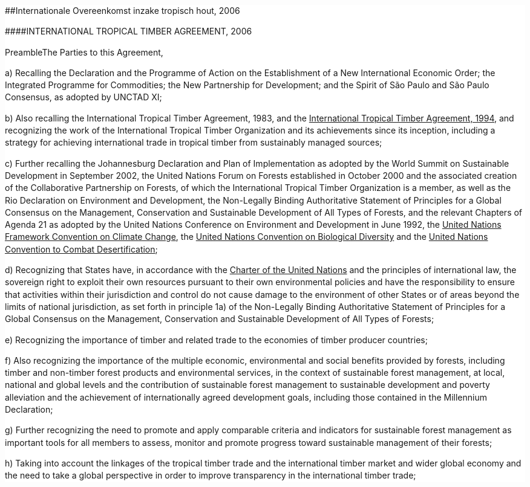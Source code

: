 <meta http-equiv='Content-Type' content='text/html; charset=utf-8' />

##Internationale Overeenkomst inzake tropisch hout, 2006

####INTERNATIONAL TROPICAL TIMBER AGREEMENT, 2006

PreambleThe Parties to this Agreement, 

a) Recalling the Declaration and the Programme of Action on the Establishment of a New International Economic Order; the Integrated Programme for Commodities; the New Partnership for Development; and the Spirit of São Paulo and São Paulo Consensus, as adopted by UNCTAD XI;  

b) Also recalling the International Tropical Timber Agreement, 1983, and the [International Tropical Timber Agreement, 1994](../../../../../../../verdrag/international/tropical/timber/agreement/1994/BWBV0001268/README.md), and recognizing the work of the International Tropical Timber Organization and its achievements since its inception, including a strategy for achieving international trade in tropical timber from sustainably managed sources;  

c) Further recalling the Johannesburg Declaration and Plan of Implementation as adopted by the World Summit on Sustainable Development in September 2002, the United Nations Forum on Forests established in October 2000 and the associated creation of the Collaborative Partnership on Forests, of which the International Tropical Timber Organization is a member, as well as the Rio Declaration on Environment and Development, the Non-Legally Binding Authoritative Statement of Principles for a Global Consensus on the Management, Conservation and Sustainable Development of All Types of Forests, and the relevant Chapters of Agenda 21 as adopted by the United Nations Conference on Environment and Development in June 1992, the [United Nations Framework Convention on Climate Change](../../../../../../../verdrag/klimaatverdrag/BWBV0001115/README.md), the [United Nations Convention on Biological Diversity](../../../../../../../verdrag/convention/on/biological/diversity/BWBV0001136/README.md) and the [United Nations Convention to Combat Desertification](../../../../../../../verdrag/verdrag/van/de/verenigde/naties/ter/bestrijding/van/woestijnvorming/in/de/etc/BWBV0001192/README.md);  

d) Recognizing that States have, in accordance with the [Charter of the United Nations](../../../../../../../verdrag/charter/of/the/united/nations/BWBV0004143/README.md) and the principles of international law, the sovereign right to exploit their own resources pursuant to their own environmental policies and have the responsibility to ensure that activities within their jurisdiction and control do not cause damage to the environment of other States or of areas beyond the limits of national jurisdiction, as set forth in principle 1a) of the Non-Legally Binding Authoritative Statement of Principles for a Global Consensus on the Management, Conservation and Sustainable Development of All Types of Forests;  

e) Recognizing the importance of timber and related trade to the economies of timber producer countries;  

f) Also recognizing the importance of the multiple economic, environmental and social benefits provided by forests, including timber and non-timber forest products and environmental services, in the context of sustainable forest management, at local, national and global levels and the contribution of sustainable forest management to sustainable development and poverty alleviation and the achievement of internationally agreed development goals, including those contained in the Millennium Declaration;  

g) Further recognizing the need to promote and apply comparable criteria and indicators for sustainable forest management as important tools for all members to assess, monitor and promote progress toward sustainable management of their forests;  

h) Taking into account the linkages of the tropical timber trade and the international timber market and wider global economy and the need to take a global perspective in order to improve transparency in the international timber trade;  
